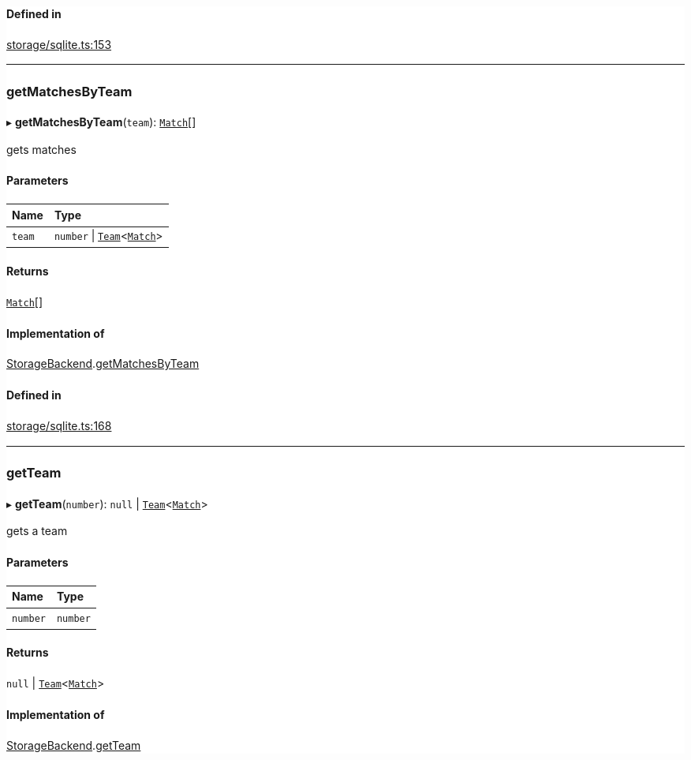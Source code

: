 #### Defined in

[storage/sqlite.ts:153](https://github.com/BREAD5940/frc-scouting/blob/c1beda6/src/storage/sqlite.ts#L153)

___

### getMatchesByTeam

▸ **getMatchesByTeam**(`team`): [`Match`](Match.md)[]

gets matches

#### Parameters

| Name | Type |
| :------ | :------ |
| `team` | `number` \| [`Team`](Team.md)<[`Match`](Match.md)\> |

#### Returns

[`Match`](Match.md)[]

#### Implementation of

[StorageBackend](../interfaces/StorageBackend.md).[getMatchesByTeam](../interfaces/StorageBackend.md#getmatchesbyteam)

#### Defined in

[storage/sqlite.ts:168](https://github.com/BREAD5940/frc-scouting/blob/c1beda6/src/storage/sqlite.ts#L168)

___

### getTeam

▸ **getTeam**(`number`): ``null`` \| [`Team`](Team.md)<[`Match`](Match.md)\>

gets a team

#### Parameters

| Name | Type |
| :------ | :------ |
| `number` | `number` |

#### Returns

``null`` \| [`Team`](Team.md)<[`Match`](Match.md)\>

#### Implementation of

[StorageBackend](../interfaces/StorageBackend.md).[getTeam](../interfaces/StorageBackend.md#getteam)
